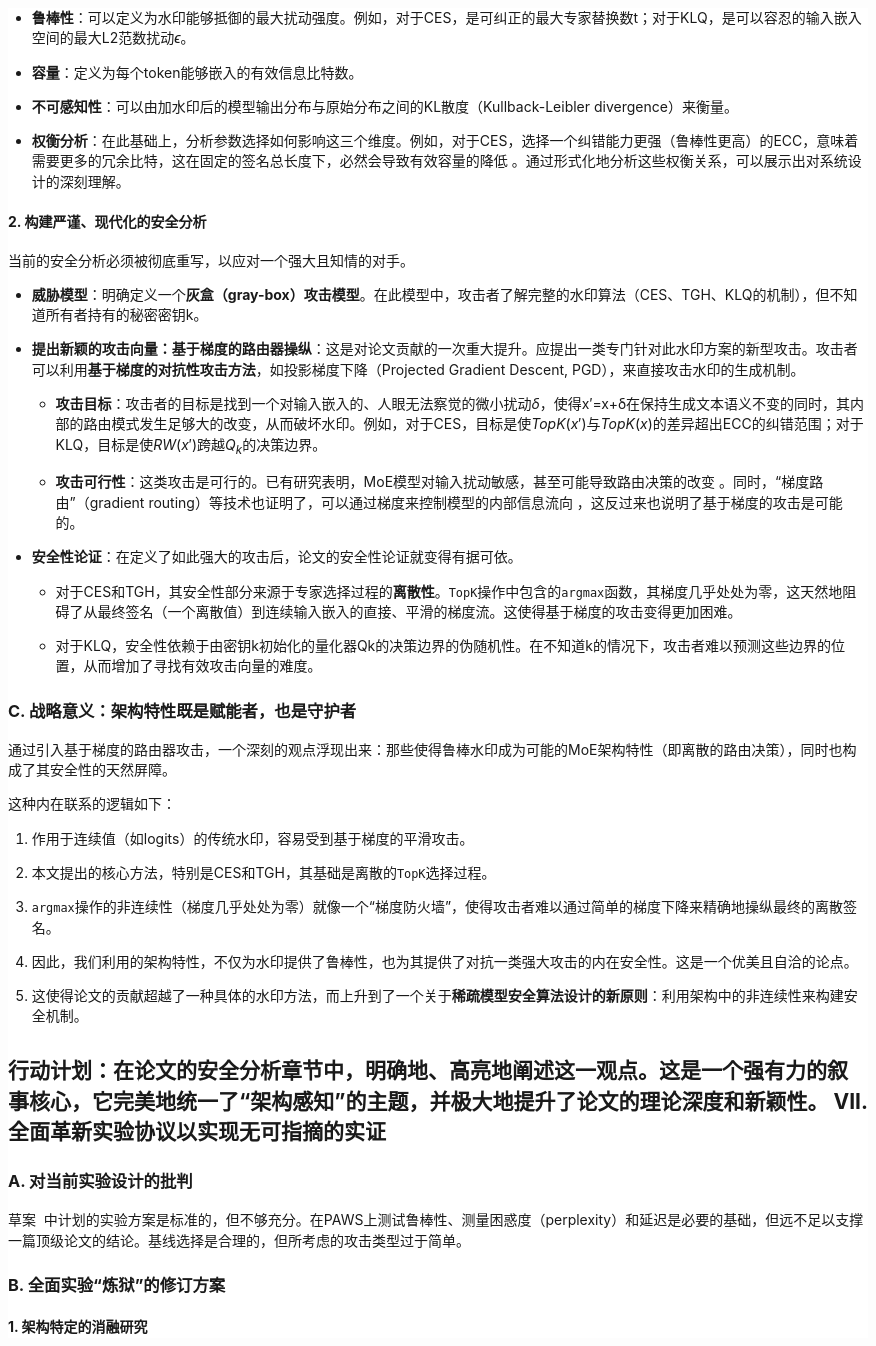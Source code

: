   * **鲁棒性**：可以定义为水印能够抵御的最大扰动强度。例如，对于CES，是可纠正的最大专家替换数t；对于KLQ，是可以容忍的输入嵌入空间的最大L2​范数扰动$\epsilon$。
  
  * **容量**：定义为每个token能够嵌入的有效信息比特数。
  
  * **不可感知性**：可以由加水印后的模型输出分布与原始分布之间的KL散度（Kullback-Leibler divergence）来衡量。

* **权衡分析**：在此基础上，分析参数选择如何影响这三个维度。例如，对于CES，选择一个纠错能力更强（鲁棒性更高）的ECC，意味着需要更多的冗余比特，这在固定的签名总长度下，必然会导致有效容量的降低 。通过形式化地分析这些权衡关系，可以展示出对系统设计的深刻理解。   

#### 2. 构建严谨、现代化的安全分析

当前的安全分析必须被彻底重写，以应对一个强大且知情的对手。

* **威胁模型**：明确定义一个**灰盒（gray-box）攻击模型**。在此模型中，攻击者了解完整的水印算法（CES、TGH、KLQ的机制），但不知道所有者持有的秘密密钥k。

* **提出新颖的攻击向量：基于梯度的路由器操纵**：这是对论文贡献的一次重大提升。应提出一类专门针对此水印方案的新型攻击。攻击者可以利用**基于梯度的对抗性攻击方法**，如投影梯度下降（Projected Gradient Descent, PGD），来直接攻击水印的生成机制。   
  
  * **攻击目标**：攻击者的目标是找到一个对输入嵌入的、人眼无法察觉的微小扰动$\delta$，使得x′=x+δ在保持生成文本语义不变的同时，其内部的路由模式发生足够大的改变，从而破坏水印。例如，对于CES，目标是使$TopK(x')$与$TopK(x)$的差异超出ECC的纠错范围；对于KLQ，目标是使$RW(x')$跨越$Q_k$的决策边界。
  
  * **攻击可行性**：这类攻击是可行的。已有研究表明，MoE模型对输入扰动敏感，甚至可能导致路由决策的改变 。同时，“梯度路由”（gradient routing）等技术也证明了，可以通过梯度来控制模型的内部信息流向 ，这反过来也说明了基于梯度的攻击是可能的。   

* **安全性论证**：在定义了如此强大的攻击后，论文的安全性论证就变得有据可依。
  
  * 对于CES和TGH，其安全性部分来源于专家选择过程的**离散性**。`TopK`操作中包含的`argmax`函数，其梯度几乎处处为零，这天然地阻碍了从最终签名（一个离散值）到连续输入嵌入的直接、平滑的梯度流。这使得基于梯度的攻击变得更加困难。
  
  * 对于KLQ，安全性依赖于由密钥k初始化的量化器Qk​的决策边界的伪随机性。在不知道k的情况下，攻击者难以预测这些边界的位置，从而增加了寻找有效攻击向量的难度。

### C. 战略意义：架构特性既是赋能者，也是守护者

通过引入基于梯度的路由器攻击，一个深刻的观点浮现出来：那些使得鲁棒水印成为可能的MoE架构特性（即离散的路由决策），同时也构成了其安全性的天然屏障。

这种内在联系的逻辑如下：

1. 作用于连续值（如logits）的传统水印，容易受到基于梯度的平滑攻击。

2. 本文提出的核心方法，特别是CES和TGH，其基础是离散的`TopK`选择过程。

3. `argmax`操作的非连续性（梯度几乎处处为零）就像一个“梯度防火墙”，使得攻击者难以通过简单的梯度下降来精确地操纵最终的离散签名。

4. 因此，我们利用的架构特性，不仅为水印提供了鲁棒性，也为其提供了对抗一类强大攻击的内在安全性。这是一个优美且自洽的论点。

5. 这使得论文的贡献超越了一种具体的水印方法，而上升到了一个关于**稀疏模型安全算法设计的新原则**：利用架构中的非连续性来构建安全机制。

**行动计划**：在论文的安全分析章节中，明确地、高亮地阐述这一观点。这是一个强有力的叙事核心，它完美地统一了“架构感知”的主题，并极大地提升了论文的理论深度和新颖性。
VII. 全面革新实验协议以实现无可指摘的实证
-----------------------

### A. 对当前实验设计的批判

草案  中计划的实验方案是标准的，但不够充分。在PAWS上测试鲁棒性、测量困惑度（perplexity）和延迟是必要的基础，但远不足以支撑一篇顶级论文的结论。基线选择是合理的，但所考虑的攻击类型过于简单。   

### B. 全面实验“炼狱”的修订方案

#### 1. 架构特定的消融研究
